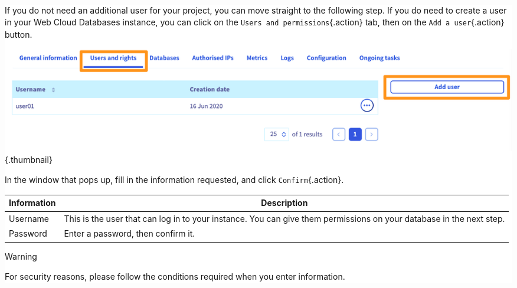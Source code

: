 If you do not need an additional user for your project, you can move straight to the following step. If you do need to create a user in your Web Cloud Databases instance, you can click on the `Users and permissions`{.action} tab, then on the `Add a user`{.action} button.

![Web Cloud Databases](images/web-cloud-databases-add-user.png){.thumbnail}

In the window that pops up, fill in the information requested, and click `Confirm`{.action}.

|Information|Description|
|---|---|
|Username|This is the user that can log in to your instance. You can give them permissions on your database in the next step.|
|Password|Enter a password, then confirm it.|

> [!warning]
>
> For security reasons, please follow the conditions required when you enter information.
>
